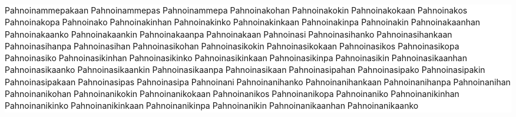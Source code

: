 Pahnoinammepakaan
Pahnoinammepas
Pahnoinammepa
Pahnoinakohan
Pahnoinakokin
Pahnoinakokaan
Pahnoinakos
Pahnoinakopa
Pahnoinako
Pahnoinakinhan
Pahnoinakinko
Pahnoinakinkaan
Pahnoinakinpa
Pahnoinakin
Pahnoinakaanhan
Pahnoinakaanko
Pahnoinakaankin
Pahnoinakaanpa
Pahnoinakaan
Pahnoinasi
Pahnoinasihanko
Pahnoinasihankaan
Pahnoinasihanpa
Pahnoinasihan
Pahnoinasikohan
Pahnoinasikokin
Pahnoinasikokaan
Pahnoinasikos
Pahnoinasikopa
Pahnoinasiko
Pahnoinasikinhan
Pahnoinasikinko
Pahnoinasikinkaan
Pahnoinasikinpa
Pahnoinasikin
Pahnoinasikaanhan
Pahnoinasikaanko
Pahnoinasikaankin
Pahnoinasikaanpa
Pahnoinasikaan
Pahnoinasipahan
Pahnoinasipako
Pahnoinasipakin
Pahnoinasipakaan
Pahnoinasipas
Pahnoinasipa
Pahnoinani
Pahnoinanihanko
Pahnoinanihankaan
Pahnoinanihanpa
Pahnoinanihan
Pahnoinanikohan
Pahnoinanikokin
Pahnoinanikokaan
Pahnoinanikos
Pahnoinanikopa
Pahnoinaniko
Pahnoinanikinhan
Pahnoinanikinko
Pahnoinanikinkaan
Pahnoinanikinpa
Pahnoinanikin
Pahnoinanikaanhan
Pahnoinanikaanko